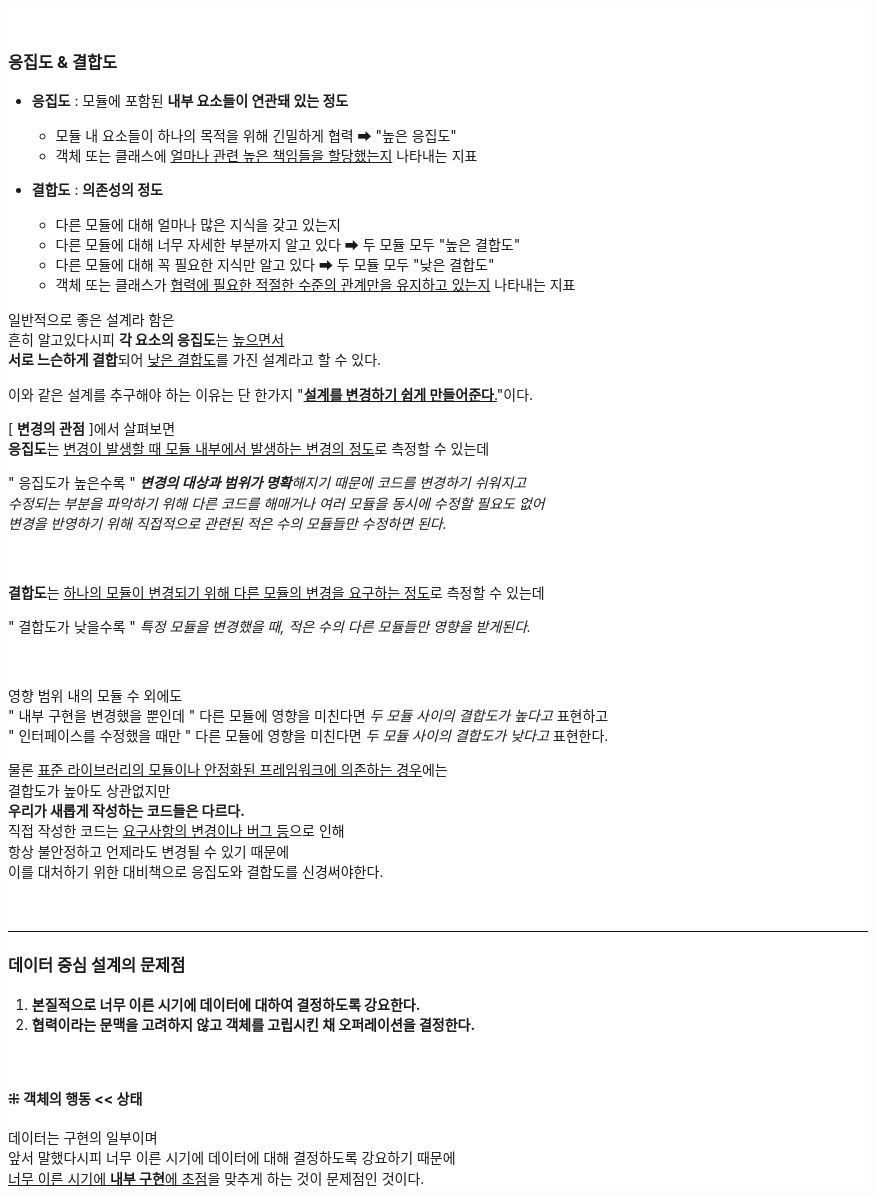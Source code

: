 <br/>

### 응집도 & 결합도

- **응집도** : 모듈에 포함된 **내부 요소들이 연관돼 있는 정도**
  - 모듈 내 요소들이 하나의 목적을 위해 긴밀하게 협력 ➡ "높은 응집도"
  - 객체 또는 클래스에 <u>얼마나 관련 높은 책임들을 할당했는지</u> 나타내는 지표


- **결합도** : **의존성의 정도**
  - 다른 모듈에 대해 얼마나 많은 지식을 갖고 있는지
  - 다른 모듈에 대해 너무 자세한 부분까지 알고 있다 ➡ 두 모듈 모두 "높은 결합도"
  - 다른 모듈에 대해 꼭 필요한 지식만 알고 있다 ➡ 두 모듈 모두 "낮은 결합도"
  - 객체 또는 클래스가 <u>협력에 필요한 적절한 수준의 관계만을 유지하고 있는지</u> 나타내는 지표

일반적으로 좋은 설계라 함은 <br/>
흔히 알고있다시피 **각 요소의 응집도**는 <u>높으면서</u><br/>
**서로 느슨하게 결합**되어 <u>낮은 결합도</u>를 가진 설계라고 할 수 있다.

이와 같은 설계를 추구해야 하는 이유는 단 한가지 "<u>**설계를 변경하기 쉽게 만들어준다**.</u>"이다. 

[ **변경의 관점** ]에서 살펴보면<br/>
**응집도**는 <u>변경이 발생할 때 모듈 내부에서 발생하는 변경의 정도</u>로 측정할 수 있는데

" 응집도가 높은수록 " _**변경의 대상과 범위가 명확**해지기 때문에 코드를 변경하기 쉬워지고<br/>
수정되는 부분을 파악하기 위해 다른 코드를 해매거나 여러 모듈을 동시에 수정할 필요도 없어<br/>
변경을 반영하기 위해 직접적으로 관련된 적은 수의 모듈들만 수정하면 된다._

<br/>

**결합도**는 <u>하나의 모듈이 변경되기 위해 다른 모듈의 변경을 요구하는 정도</u>로 측정할 수 있는데<br/>

" 결합도가 낮을수록 " _특정 모듈을 변경했을 때, 적은 수의 다른 모듈들만 영향을 받게된다._

<br/>

영향 범위 내의 모듈 수 외에도<br/>
" 내부 구현을 변경했을 뿐인데 " 다른 모듈에 영향을 미친다면 _두 모듈 사이의 결합도가 높다고_ 표현하고<br/>
" 인터페이스를 수정했을 때만 " 다른 모듈에 영향을 미친다면 _두 모듈 사이의 결합도가 낮다고_ 표현한다.

물론 <u>표준 라이브러리의 모듈이나 안정화된 프레임워크에 의존하는 경우</u>에는<br/>
결합도가 높아도 상관없지만<br/>
**우리가 새롭게 작성하는 코드들은 다르다.**<br/>
직접 작성한 코드는 <u>요구사항의 변경이나 버그 등</u>으로 인해<br/>
항상 불안정하고 언제라도 변경될 수 있기 때문에<br/>
이를 대처하기 위한 대비책으로 응집도와 결합도를 신경써야한다.

<br/>

---
### 데이터 중심 설계의 문제점

1. **본질적으로 너무 이른 시기에 데이터에 대하여 결정하도록 강요한다.**
2. **협력이라는 문맥을 고려하지 않고 객체를 고립시킨 채 오퍼레이션을 결정한다.**

<br/>

#### ⁜ 객체의 행동 << 상태
데이터는 구현의 일부이며<br/>
앞서 말했다시피 너무 이른 시기에 데이터에 대해 결정하도록 강요하기 때문에<br/>
<u>너무 이른 시기에 **내부 구현**에 초점</u>을 맞추게 하는 것이 문제점인 것이다.
